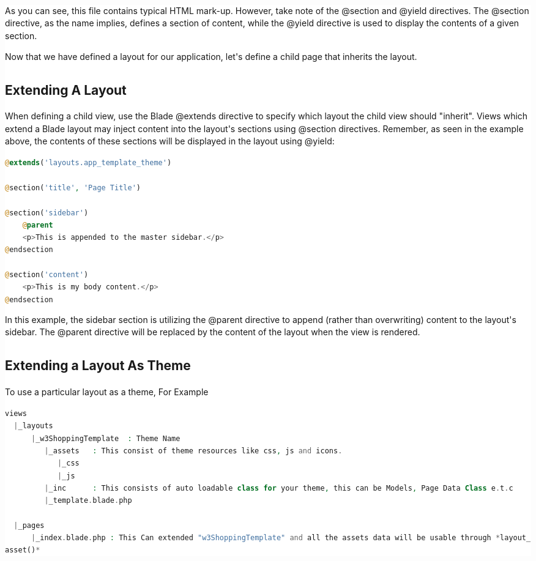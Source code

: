 

As you can see, this file contains typical HTML mark-up. However, take note of the @section and @yield directives. The @section directive, as the name implies, defines a section of content, while the @yield directive is used to display the contents of a given section.

Now that we have defined a layout for our application, let's define a child page that inherits the layout.


## Extending A Layout
When defining a child view, use the Blade @extends directive to specify which layout the child view should "inherit". Views which extend a Blade layout may inject content into the layout's sections using @section directives. Remember, as seen in the example above, the contents of these sections will be displayed in the layout using @yield:


```php
@extends('layouts.app_template_theme')

@section('title', 'Page Title')

@section('sidebar')
    @parent
    <p>This is appended to the master sidebar.</p>
@endsection

@section('content')
    <p>This is my body content.</p>
@endsection

```
In this example, the sidebar section is utilizing the @parent directive to append (rather than overwriting) content to the layout's sidebar. The @parent directive will be replaced by the content of the layout when the view is rendered.



## Extending a Layout As Theme
To use a particular layout as a theme,  For Example
```php
views
  |_layouts
      |_w3ShoppingTemplate  : Theme Name
         |_assets   : This consist of theme resources like css, js and icons.
            |_css
            |_js 
         |_inc      : This consists of auto loadable class for your theme, this can be Models, Page Data Class e.t.c
         |_template.blade.php
         
  |_pages
      |_index.blade.php : This Can extended "w3ShoppingTemplate" and all the assets data will be usable through *layout_asset()*
```
